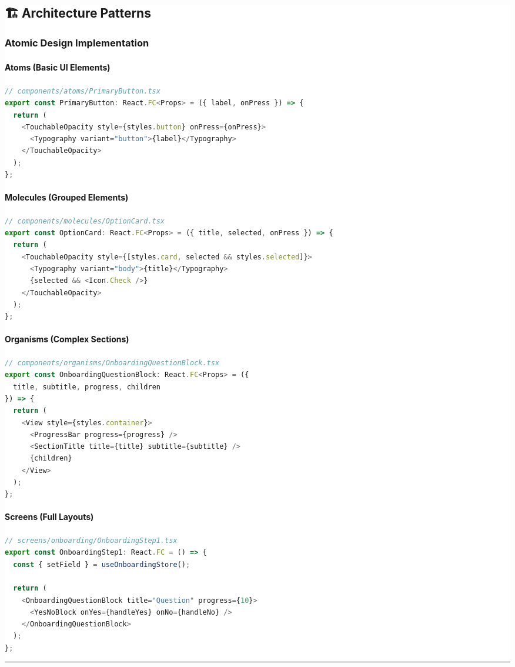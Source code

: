 
## 🏗️ **Architecture Patterns**

### **Atomic Design Implementation**

#### **Atoms (Basic UI Elements)**
```typescript
// components/atoms/PrimaryButton.tsx
export const PrimaryButton: React.FC<Props> = ({ label, onPress }) => {
  return (
    <TouchableOpacity style={styles.button} onPress={onPress}>
      <Typography variant="button">{label}</Typography>
    </TouchableOpacity>
  );
};
```

#### **Molecules (Grouped Elements)**
```typescript
// components/molecules/OptionCard.tsx
export const OptionCard: React.FC<Props> = ({ title, selected, onPress }) => {
  return (
    <TouchableOpacity style={[styles.card, selected && styles.selected]}>
      <Typography variant="body">{title}</Typography>
      {selected && <Icon.Check />}
    </TouchableOpacity>
  );
};
```

#### **Organisms (Complex Sections)**
```typescript
// components/organisms/OnboardingQuestionBlock.tsx
export const OnboardingQuestionBlock: React.FC<Props> = ({ 
  title, subtitle, progress, children 
}) => {
  return (
    <View style={styles.container}>
      <ProgressBar progress={progress} />
      <SectionTitle title={title} subtitle={subtitle} />
      {children}
    </View>
  );
};
```

#### **Screens (Full Layouts)**
```typescript
// screens/onboarding/OnboardingStep1.tsx
export const OnboardingStep1: React.FC = () => {
  const { setField } = useOnboardingStore();
  
  return (
    <OnboardingQuestionBlock title="Question" progress={10}>
      <YesNoBlock onYes={handleYes} onNo={handleNo} />
    </OnboardingQuestionBlock>
  );
};
```

---